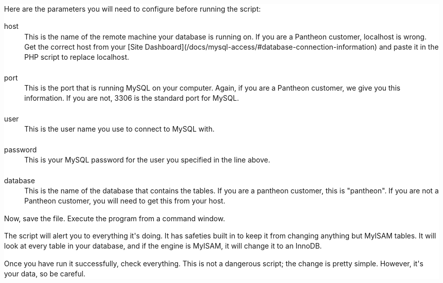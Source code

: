 Here are the parameters you will need to configure before running the script:
<dl>
	<dt>host</dt>
	<dd>This is the name of the remote machine your database is running on. If you are a Pantheon customer, localhost is wrong. Get the correct host from your [Site Dashboard](/docs/mysql-access/#database-connection-information) and paste it in the PHP script to replace localhost.</dd><br>
  <dt>port</dt>
  <dd>This is the port that is running MySQL on your computer. Again, if you are a Pantheon customer, we give you this information. If you are not, 3306 is the standard port for MySQL.</dd><br>
  <dt>user </dt>
  <dd>This is the user name you use to connect to MySQL with.</dd><br>
  <dt>password</dt>
  <dd>This is your MySQL password for the user you specified in the line above.</dd><br>
  <dt>database</dt>
  <dd>This is the name of the database that contains the tables. If you are a pantheon customer, this is "pantheon". If you are not a Pantheon customer, you will need to get this from your host.</dd>
</dl>

Now, save the file. Execute the program from a command window.

The script will alert you to everything it's doing. It has safeties built in to keep it from changing anything but MyISAM tables. It will look at every table in your database, and if the engine is MyISAM, it will change it to an InnoDB.

Once you have run it successfully, check everything. This is not a dangerous script; the change is pretty simple. However, it's your data, so be careful.

